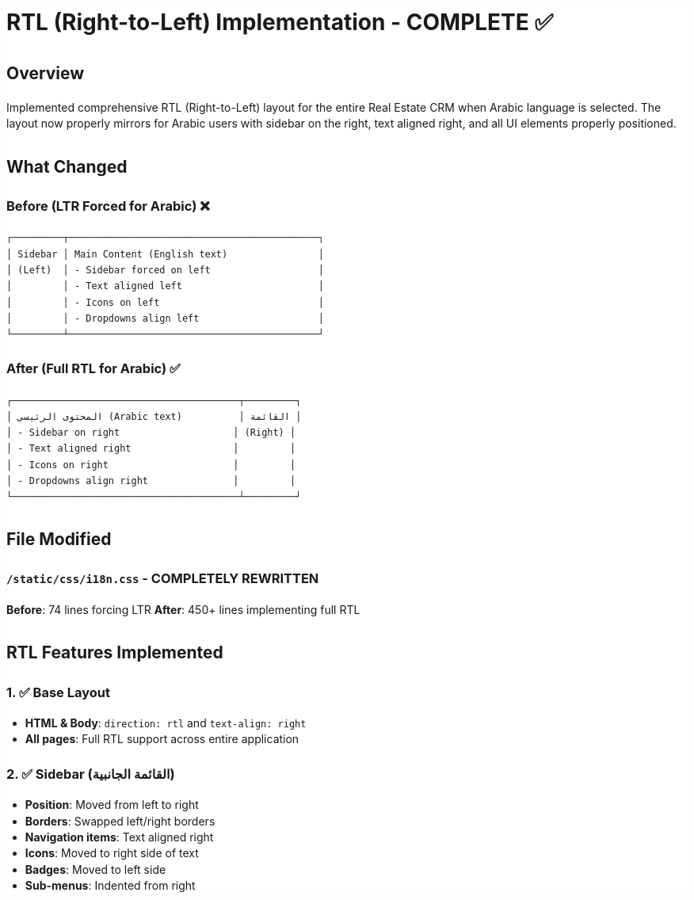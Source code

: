 # RTL (Right-to-Left) Implementation - COMPLETE ✅

## Overview
Implemented comprehensive RTL (Right-to-Left) layout for the entire Real Estate CRM when Arabic language is selected. The layout now properly mirrors for Arabic users with sidebar on the right, text aligned right, and all UI elements properly positioned.

## What Changed

### Before (LTR Forced for Arabic) ❌
```
┌─────────┬────────────────────────────────────────────┐
│ Sidebar │ Main Content (English text)                │
│ (Left)  │ - Sidebar forced on left                   │
│         │ - Text aligned left                        │
│         │ - Icons on left                            │
│         │ - Dropdowns align left                     │
└─────────┴────────────────────────────────────────────┘
```

### After (Full RTL for Arabic) ✅
```
┌────────────────────────────────────────┬─────────┐
│ المحتوى الرئيسي (Arabic text)          │ القائمة │
│ - Sidebar on right                    │ (Right) │
│ - Text aligned right                  │         │
│ - Icons on right                      │         │
│ - Dropdowns align right               │         │
└────────────────────────────────────────┴─────────┘
```

## File Modified

### `/static/css/i18n.css` - COMPLETELY REWRITTEN
**Before**: 74 lines forcing LTR
**After**: 450+ lines implementing full RTL

## RTL Features Implemented

### 1. ✅ Base Layout
- **HTML & Body**: `direction: rtl` and `text-align: right`
- **All pages**: Full RTL support across entire application

### 2. ✅ Sidebar (القائمة الجانبية)
- **Position**: Moved from left to right
- **Borders**: Swapped left/right borders
- **Navigation items**: Text aligned right
- **Icons**: Moved to right side of text
- **Badges**: Moved to left side
- **Sub-menus**: Indented from right
